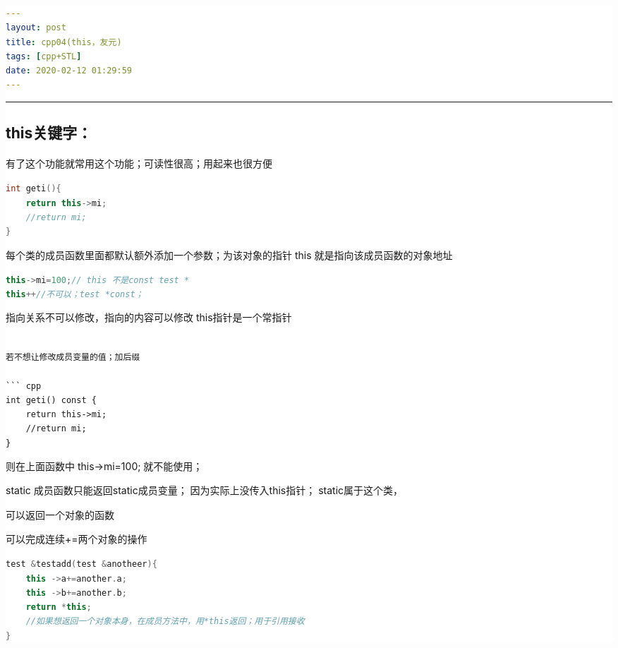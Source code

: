 ```yaml
---
layout: post
title: cpp04(this，友元)
tags: [cpp+STL]
date: 2020-02-12 01:29:59
---
```


***

## this关键字：

有了这个功能就常用这个功能；可读性很高；用起来也很方便

``` cpp
int geti(){
    return this->mi;
    //return mi;
}
```

每个类的成员函数里面都默认额外添加一个参数；为该对象的指针
this 就是指向该成员函数的对象地址

``` cpp
this->mi=100;// this 不是const test *
this++//不可以；test *const；
```

指向关系不可以修改，指向的内容可以修改
this指针是一个常指针

``` 

若不想让修改成员变量的值；加后缀

``` cpp
int geti() const {
    return this->mi;
    //return mi;
}
```

则在上面函数中  this->mi=100; 就不能使用；

static 成员函数只能返回static成员变量；
因为实际上没传入this指针；
static属于这个类，

可以返回一个对象的函数

可以完成连续+=两个对象的操作

``` cpp
test &testadd(test &anotheer){
    this ->a+=another.a;
    this ->b+=another.b;
    return *this;
    //如果想返回一个对象本身，在成员方法中，用*this返回；用于引用接收
}
```
